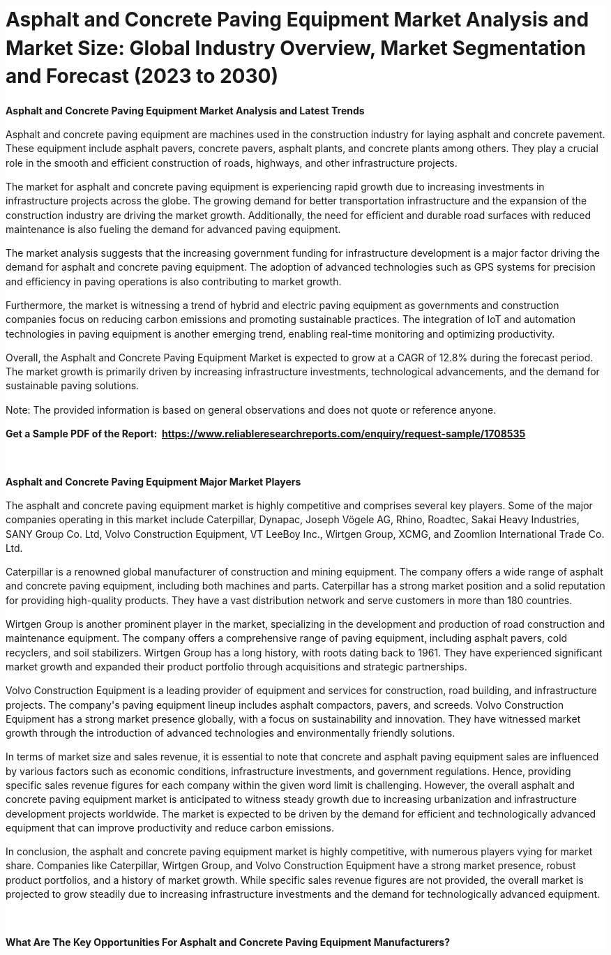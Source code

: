 <p><h1>Asphalt and Concrete Paving Equipment Market Analysis and Market Size: Global Industry Overview, Market Segmentation and Forecast (2023 to 2030)</h1></p><p><strong>Asphalt and Concrete Paving Equipment Market Analysis and Latest Trends</strong></p>
<p><p>Asphalt and concrete paving equipment are machines used in the construction industry for laying asphalt and concrete pavement. These equipment include asphalt pavers, concrete pavers, asphalt plants, and concrete plants among others. They play a crucial role in the smooth and efficient construction of roads, highways, and other infrastructure projects.</p><p>The market for asphalt and concrete paving equipment is experiencing rapid growth due to increasing investments in infrastructure projects across the globe. The growing demand for better transportation infrastructure and the expansion of the construction industry are driving the market growth. Additionally, the need for efficient and durable road surfaces with reduced maintenance is also fueling the demand for advanced paving equipment.</p><p>The market analysis suggests that the increasing government funding for infrastructure development is a major factor driving the demand for asphalt and concrete paving equipment. The adoption of advanced technologies such as GPS systems for precision and efficiency in paving operations is also contributing to market growth.</p><p>Furthermore, the market is witnessing a trend of hybrid and electric paving equipment as governments and construction companies focus on reducing carbon emissions and promoting sustainable practices. The integration of IoT and automation technologies in paving equipment is another emerging trend, enabling real-time monitoring and optimizing productivity.</p><p>Overall, the Asphalt and Concrete Paving Equipment Market is expected to grow at a CAGR of 12.8% during the forecast period. The market growth is primarily driven by increasing infrastructure investments, technological advancements, and the demand for sustainable paving solutions.  </p><p>Note: The provided information is based on general observations and does not quote or reference anyone.</p></p>
<p><strong>Get a Sample PDF of the Report:&nbsp; <a href="https://www.reliableresearchreports.com/enquiry/request-sample/1708535">https://www.reliableresearchreports.com/enquiry/request-sample/1708535</a></strong></p>
<p>&nbsp;</p>
<p><strong>Asphalt and Concrete Paving Equipment Major Market Players</strong></p>
<p><p>The asphalt and concrete paving equipment market is highly competitive and comprises several key players. Some of the major companies operating in this market include Caterpillar, Dynapac, Joseph Vögele AG, Rhino, Roadtec, Sakai Heavy Industries, SANY Group Co. Ltd, Volvo Construction Equipment, VT LeeBoy Inc., Wirtgen Group, XCMG, and Zoomlion International Trade Co. Ltd.</p><p>Caterpillar is a renowned global manufacturer of construction and mining equipment. The company offers a wide range of asphalt and concrete paving equipment, including both machines and parts. Caterpillar has a strong market position and a solid reputation for providing high-quality products. They have a vast distribution network and serve customers in more than 180 countries.</p><p>Wirtgen Group is another prominent player in the market, specializing in the development and production of road construction and maintenance equipment. The company offers a comprehensive range of paving equipment, including asphalt pavers, cold recyclers, and soil stabilizers. Wirtgen Group has a long history, with roots dating back to 1961. They have experienced significant market growth and expanded their product portfolio through acquisitions and strategic partnerships.</p><p>Volvo Construction Equipment is a leading provider of equipment and services for construction, road building, and infrastructure projects. The company's paving equipment lineup includes asphalt compactors, pavers, and screeds. Volvo Construction Equipment has a strong market presence globally, with a focus on sustainability and innovation. They have witnessed market growth through the introduction of advanced technologies and environmentally friendly solutions.</p><p>In terms of market size and sales revenue, it is essential to note that concrete and asphalt paving equipment sales are influenced by various factors such as economic conditions, infrastructure investments, and government regulations. Hence, providing specific sales revenue figures for each company within the given word limit is challenging. However, the overall asphalt and concrete paving equipment market is anticipated to witness steady growth due to increasing urbanization and infrastructure development projects worldwide. The market is expected to be driven by the demand for efficient and technologically advanced equipment that can improve productivity and reduce carbon emissions.</p><p>In conclusion, the asphalt and concrete paving equipment market is highly competitive, with numerous players vying for market share. Companies like Caterpillar, Wirtgen Group, and Volvo Construction Equipment have a strong market presence, robust product portfolios, and a history of market growth. While specific sales revenue figures are not provided, the overall market is projected to grow steadily due to increasing infrastructure investments and the demand for technologically advanced equipment.</p></p>
<p>&nbsp;</p>
<p><strong>What Are The Key Opportunities For Asphalt and Concrete Paving Equipment Manufacturers?</strong></p>